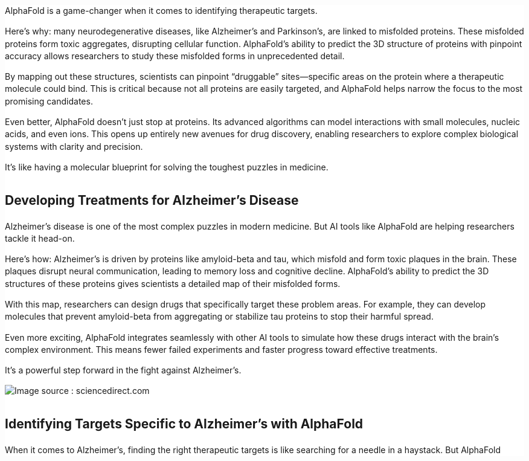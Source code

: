 AlphaFold is a game-changer when it comes to identifying therapeutic targets.

Here’s why: many neurodegenerative diseases, like Alzheimer’s and Parkinson’s, are  linked to misfolded proteins. These misfolded proteins form toxic aggregates, disrupting  cellular function. AlphaFold’s ability to predict the 3D structure of proteins with pinpoint  accuracy allows researchers to study these misfolded forms in unprecedented detail.

By mapping out these structures, scientists can pinpoint “druggable” sites—specific  areas on the protein where a therapeutic molecule could bind. This is critical because  not all proteins are easily targeted, and AlphaFold helps narrow the focus to the most  promising candidates.

Even better, AlphaFold doesn’t just stop at proteins. Its advanced algorithms can model  interactions with small molecules, nucleic acids, and even ions. This opens up entirely  new avenues for drug discovery, enabling researchers to explore complex biological  systems with clarity and precision.

It’s like having a molecular blueprint for solving the toughest puzzles in medicine.

## Developing Treatments for Alzheimer’s Disease 

Alzheimer’s disease is one of the most complex puzzles in modern medicine. But AI  tools like AlphaFold are helping researchers tackle it head-on. 

Here’s how: Alzheimer’s is driven by proteins like amyloid-beta and tau, which misfold  and form toxic plaques in the brain. These plaques disrupt neural communication,  leading to memory loss and cognitive decline. AlphaFold’s ability to predict the 3D  structures of these proteins gives scientists a detailed map of their misfolded forms.

With this map, researchers can design drugs that specifically target these problem  areas. For example, they can develop molecules that prevent amyloid-beta from aggregating or stabilize tau proteins to stop their harmful spread.

Even more exciting, AlphaFold integrates seamlessly with other AI tools to simulate how  these drugs interact with the brain’s complex environment. This means fewer failed  experiments and faster progress toward effective treatments.

It’s a powerful step forward in the fight against Alzheimer’s.

![Image source : sciencedirect.com](/images/ai-drugs/image_9_1.jpeg)

## Identifying Targets Specific to Alzheimer’s with AlphaFold 

When it comes to Alzheimer’s, finding the right therapeutic targets is like searching for a  needle in a haystack. But AlphaFold